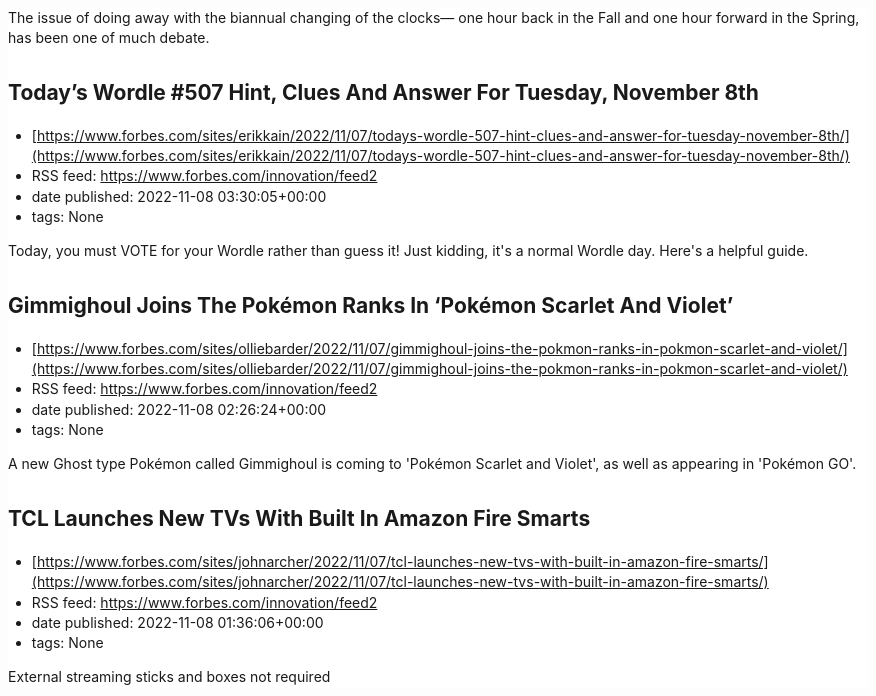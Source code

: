 The issue of doing away with the biannual changing of the clocks— one hour back in the Fall and one hour forward in the Spring, has been one of much debate.

## Today’s Wordle #507 Hint, Clues And Answer For Tuesday, November 8th
 - [https://www.forbes.com/sites/erikkain/2022/11/07/todays-wordle-507-hint-clues-and-answer-for-tuesday-november-8th/](https://www.forbes.com/sites/erikkain/2022/11/07/todays-wordle-507-hint-clues-and-answer-for-tuesday-november-8th/)
 - RSS feed: https://www.forbes.com/innovation/feed2
 - date published: 2022-11-08 03:30:05+00:00
 - tags: None

Today, you must VOTE for your Wordle rather than guess it! Just kidding, it's a normal Wordle day. Here's a helpful guide.

## Gimmighoul Joins The Pokémon Ranks In ‘Pokémon Scarlet And Violet’
 - [https://www.forbes.com/sites/olliebarder/2022/11/07/gimmighoul-joins-the-pokmon-ranks-in-pokmon-scarlet-and-violet/](https://www.forbes.com/sites/olliebarder/2022/11/07/gimmighoul-joins-the-pokmon-ranks-in-pokmon-scarlet-and-violet/)
 - RSS feed: https://www.forbes.com/innovation/feed2
 - date published: 2022-11-08 02:26:24+00:00
 - tags: None

A new Ghost type Pokémon called Gimmighoul is coming to 'Pokémon Scarlet and Violet', as well as appearing in 'Pokémon GO'.

## TCL Launches New TVs With Built In Amazon Fire Smarts
 - [https://www.forbes.com/sites/johnarcher/2022/11/07/tcl-launches-new-tvs-with-built-in-amazon-fire-smarts/](https://www.forbes.com/sites/johnarcher/2022/11/07/tcl-launches-new-tvs-with-built-in-amazon-fire-smarts/)
 - RSS feed: https://www.forbes.com/innovation/feed2
 - date published: 2022-11-08 01:36:06+00:00
 - tags: None

External streaming sticks and boxes not required
